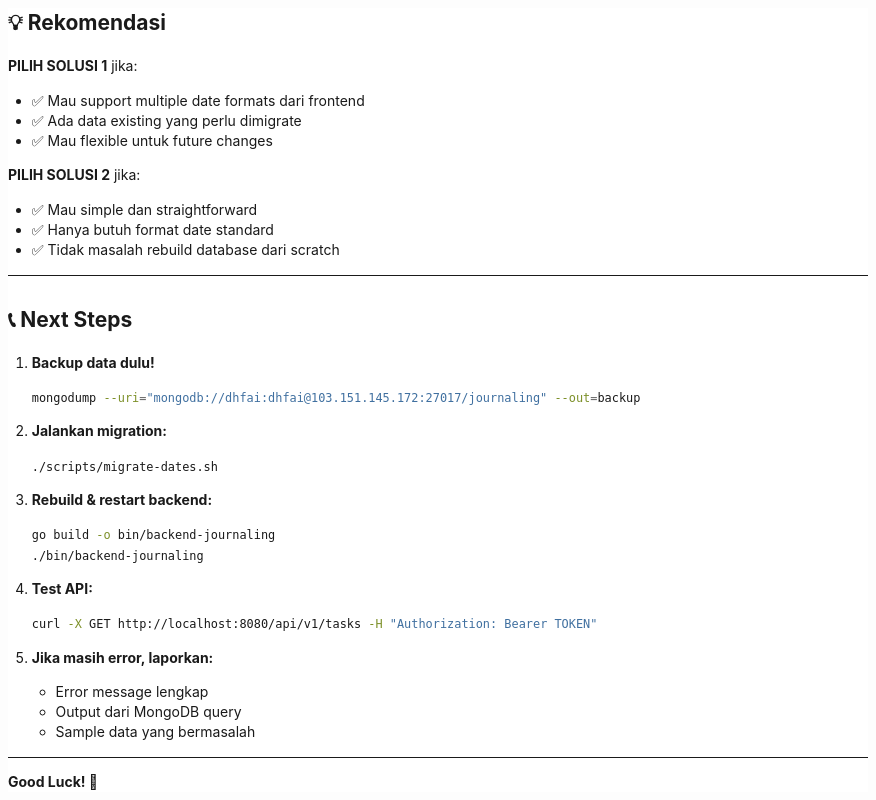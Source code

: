 ## 💡 Rekomendasi

**PILIH SOLUSI 1** jika:
- ✅ Mau support multiple date formats dari frontend
- ✅ Ada data existing yang perlu dimigrate
- ✅ Mau flexible untuk future changes

**PILIH SOLUSI 2** jika:
- ✅ Mau simple dan straightforward
- ✅ Hanya butuh format date standard
- ✅ Tidak masalah rebuild database dari scratch

---

## 📞 Next Steps

1. **Backup data dulu!**
   ```bash
   mongodump --uri="mongodb://dhfai:dhfai@103.151.145.172:27017/journaling" --out=backup
   ```

2. **Jalankan migration:**
   ```bash
   ./scripts/migrate-dates.sh
   ```

3. **Rebuild & restart backend:**
   ```bash
   go build -o bin/backend-journaling
   ./bin/backend-journaling
   ```

4. **Test API:**
   ```bash
   curl -X GET http://localhost:8080/api/v1/tasks -H "Authorization: Bearer TOKEN"
   ```

5. **Jika masih error, laporkan:**
   - Error message lengkap
   - Output dari MongoDB query
   - Sample data yang bermasalah

---

**Good Luck! 🚀**
